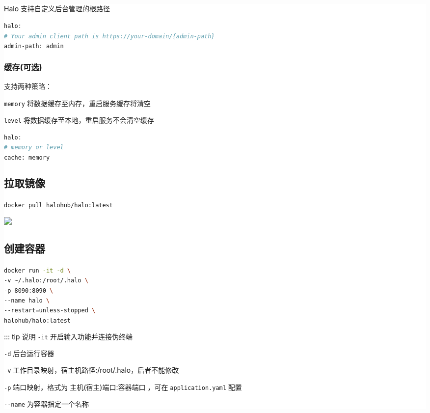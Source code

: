 Halo 支持自定义后台管理的根路径

```sh
halo:
# Your admin client path is https://your-domain/{admin-path}
admin-path: admin
```



### 缓存(可选)

支持两种策略：

`memory` 将数据缓存至内存，重启服务缓存将清空

`level` 将数据缓存至本地，重启服务不会清空缓存

```sh
halo:
# memory or level
cache: memory
```





## 拉取镜像



```sh
docker pull halohub/halo:latest
```

![](/halo/halo-02.png)



## 创建容器

```sh
docker run -it -d \
-v ~/.halo:/root/.halo \
-p 8090:8090 \
--name halo \
--restart=unless-stopped \
halohub/halo:latest
```

::: tip 说明
`-it` 开启输入功能并连接伪终端

`-d` 后台运行容器

`-v` 工作目录映射，宿主机路径:/root/.halo，后者不能修改

`-p` 端口映射，格式为 主机(宿主)端口:容器端口 ，可在 `application.yaml` 配置

`--name` 为容器指定一个名称
